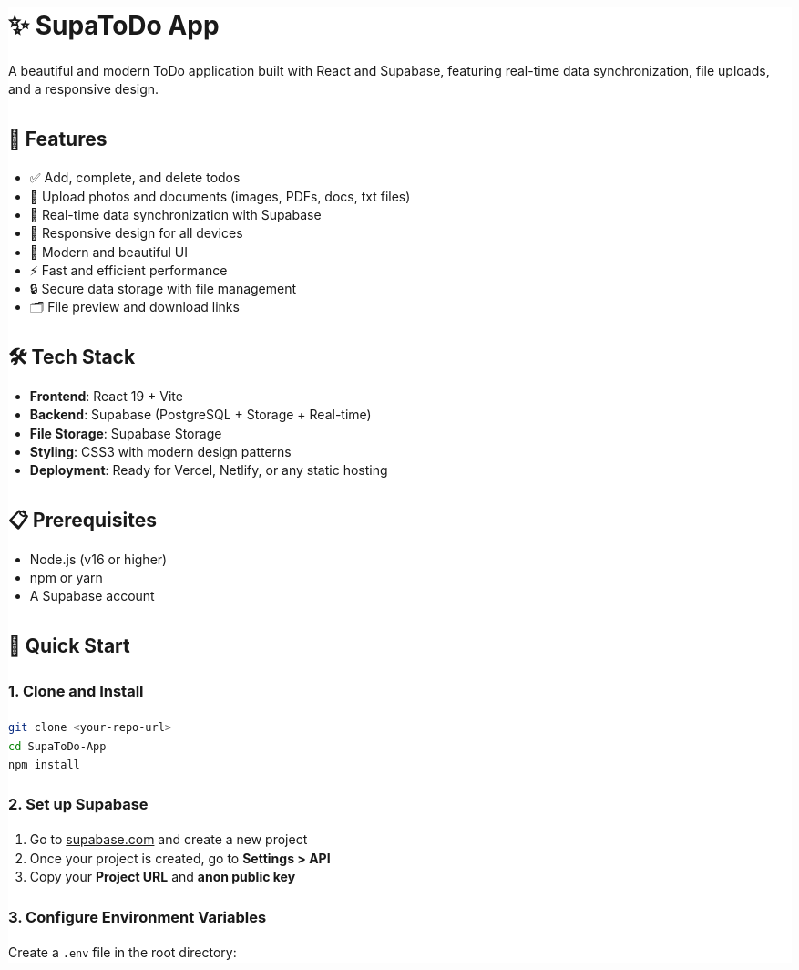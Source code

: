 # ✨ SupaToDo App

A beautiful and modern ToDo application built with React and Supabase, featuring real-time data synchronization, file uploads, and a responsive design.

## 🚀 Features

- ✅ Add, complete, and delete todos
- 📎 Upload photos and documents (images, PDFs, docs, txt files)
- 🔄 Real-time data synchronization with Supabase
- 📱 Responsive design for all devices
- 🎨 Modern and beautiful UI
- ⚡ Fast and efficient performance
- 🔒 Secure data storage with file management
- 🗂️ File preview and download links

## 🛠️ Tech Stack

- **Frontend**: React 19 + Vite
- **Backend**: Supabase (PostgreSQL + Storage + Real-time)
- **File Storage**: Supabase Storage
- **Styling**: CSS3 with modern design patterns
- **Deployment**: Ready for Vercel, Netlify, or any static hosting

## 📋 Prerequisites

- Node.js (v16 or higher)
- npm or yarn
- A Supabase account

## 🚀 Quick Start

### 1. Clone and Install

```bash
git clone <your-repo-url>
cd SupaToDo-App
npm install
```

### 2. Set up Supabase

1. Go to [supabase.com](https://supabase.com) and create a new project
2. Once your project is created, go to **Settings > API**
3. Copy your **Project URL** and **anon public key**

### 3. Configure Environment Variables

Create a `.env` file in the root directory:
